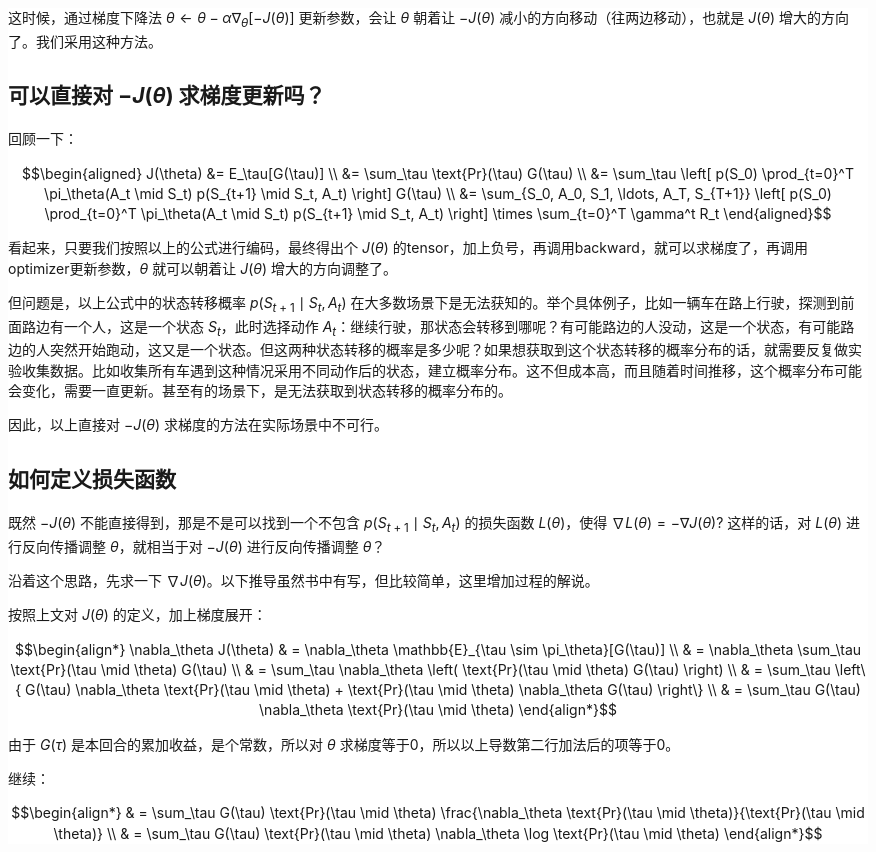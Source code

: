 这时候，通过梯度下降法 $`\theta \leftarrow \theta - \alpha \nabla_\theta [-J(\theta)]`$ 更新参数，会让 $`\theta`$ 朝着让 $`-J(\theta)`$ 减小的方向移动（往两边移动），也就是 $`J(\theta)`$ 增大的方向了。我们采用这种方法。

## 可以直接对 $`-J(\theta)`$ 求梯度更新吗？

回顾一下：
```math
\begin{aligned}
J(\theta) &= E_\tau[G(\tau)] \\
&= \sum_\tau \text{Pr}(\tau) G(\tau) \\
&= \sum_\tau \left[ p(S_0) \prod_{t=0}^T \pi_\theta(A_t \mid S_t) p(S_{t+1} \mid S_t, A_t) \right] G(\tau) \\
&= \sum_{S_0, A_0, S_1, \ldots, A_T, S_{T+1}} \left[ p(S_0) \prod_{t=0}^T \pi_\theta(A_t \mid S_t) p(S_{t+1} \mid S_t, A_t) \right] \times \sum_{t=0}^T \gamma^t R_t
\end{aligned}
```


看起来，只要我们按照以上的公式进行编码，最终得出个 $`J(\theta)`$ 的tensor，加上负号，再调用backward，就可以求梯度了，再调用optimizer更新参数，$`\theta`$ 就可以朝着让 $`J(\theta)`$ 增大的方向调整了。

但问题是，以上公式中的状态转移概率 $`p(S_{t+1} \mid S_t, A_t)`$ 在大多数场景下是无法获知的。举个具体例子，比如一辆车在路上行驶，探测到前面路边有一个人，这是一个状态 $`S_t`$，此时选择动作 $`A_t`$：继续行驶，那状态会转移到哪呢？有可能路边的人没动，这是一个状态，有可能路边的人突然开始跑动，这又是一个状态。但这两种状态转移的概率是多少呢？如果想获取到这个状态转移的概率分布的话，就需要反复做实验收集数据。比如收集所有车遇到这种情况采用不同动作后的状态，建立概率分布。这不但成本高，而且随着时间推移，这个概率分布可能会变化，需要一直更新。甚至有的场景下，是无法获取到状态转移的概率分布的。

因此，以上直接对 $`-J(\theta)`$ 求梯度的方法在实际场景中不可行。

## 如何定义损失函数

既然 $`-J(\theta)`$ 不能直接得到，那是不是可以找到一个不包含 $`p(S_{t+1} \mid S_t, A_t)`$ 的损失函数 $`L(\theta)`$，使得 $`\nabla L(\theta) = -\nabla J(\theta)`$? 这样的话，对 $`L(\theta)`$ 进行反向传播调整 $`\theta`$，就相当于对 $`-J(\theta)`$ 进行反向传播调整 $`\theta`$？

沿着这个思路，先求一下 $`\nabla J(\theta)`$。以下推导虽然书中有写，但比较简单，这里增加过程的解说。

按照上文对 $`J(\theta)`$ 的定义，加上梯度展开：
```math
\begin{align*}
\nabla_\theta J(\theta) & = \nabla_\theta \mathbb{E}_{\tau \sim \pi_\theta}[G(\tau)] \\
& = \nabla_\theta \sum_\tau \text{Pr}(\tau \mid \theta) G(\tau) \\
& = \sum_\tau \nabla_\theta \left( \text{Pr}(\tau \mid \theta) G(\tau) \right) \\
& = \sum_\tau \left\{ G(\tau) \nabla_\theta \text{Pr}(\tau \mid \theta) + \text{Pr}(\tau \mid \theta) \nabla_\theta G(\tau) \right\} \\
& = \sum_\tau G(\tau) \nabla_\theta \text{Pr}(\tau \mid \theta)
\end{align*}
```

由于 $`G(\tau)`$ 是本回合的累加收益，是个常数，所以对 $`\theta`$ 求梯度等于0，所以以上导数第二行加法后的项等于0。

继续：
```math
\begin{align*}
& = \sum_\tau G(\tau) \text{Pr}(\tau \mid \theta) \frac{\nabla_\theta \text{Pr}(\tau \mid \theta)}{\text{Pr}(\tau \mid \theta)} \\
& = \sum_\tau G(\tau) \text{Pr}(\tau \mid \theta) \nabla_\theta \log \text{Pr}(\tau \mid \theta)
\end{align*}
```
